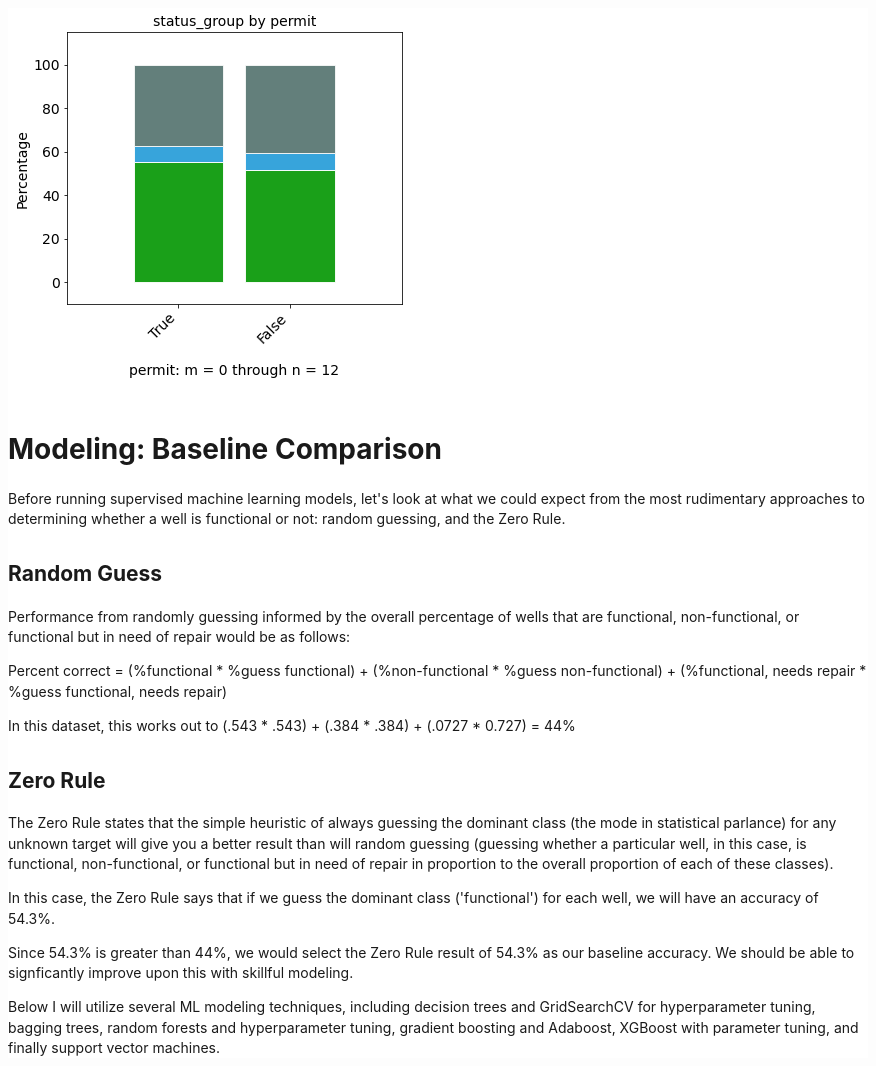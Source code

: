![png](Durante_mod3_proj_073120_summary_files/Durante_mod3_proj_073120_summary_53_0.png)


# Modeling:  Baseline Comparison

Before running supervised machine learning models, let's look at what we could expect from the most rudimentary approaches to determining whether a well is functional or not:  random guessing, and the Zero Rule.

## Random Guess

Performance from randomly guessing informed by the overall percentage of wells that are functional, non-functional, or functional but in need of repair would be as follows:

Percent correct = (%functional * %guess functional) + (%non-functional * %guess non-functional) + (%functional, needs repair * %guess functional, needs repair)

In this dataset, this works out to (.543 * .543) + (.384 * .384) + (.0727 * 0.727) = 44%

## Zero Rule

The Zero Rule states that the simple heuristic of always guessing the dominant class (the mode in statistical parlance) for any unknown target will give you a better result than will random guessing (guessing whether a particular well, in this case, is functional, non-functional, or functional but in need of repair in proportion to the overall proportion of each of these classes).  

In this case, the Zero Rule says that if we guess the dominant class ('functional') for each well, we will have an accuracy of 54.3%.  

Since 54.3% is greater than 44%, we would select the Zero Rule result of 54.3% as our baseline accuracy.  We should be able to signficantly improve upon this with skillful modeling. 

Below I will utilize several ML modeling techniques, including decision trees and GridSearchCV for hyperparameter tuning, bagging trees, random forests and hyperparameter tuning, gradient boosting and Adaboost, XGBoost with parameter tuning, and finally support vector machines.

